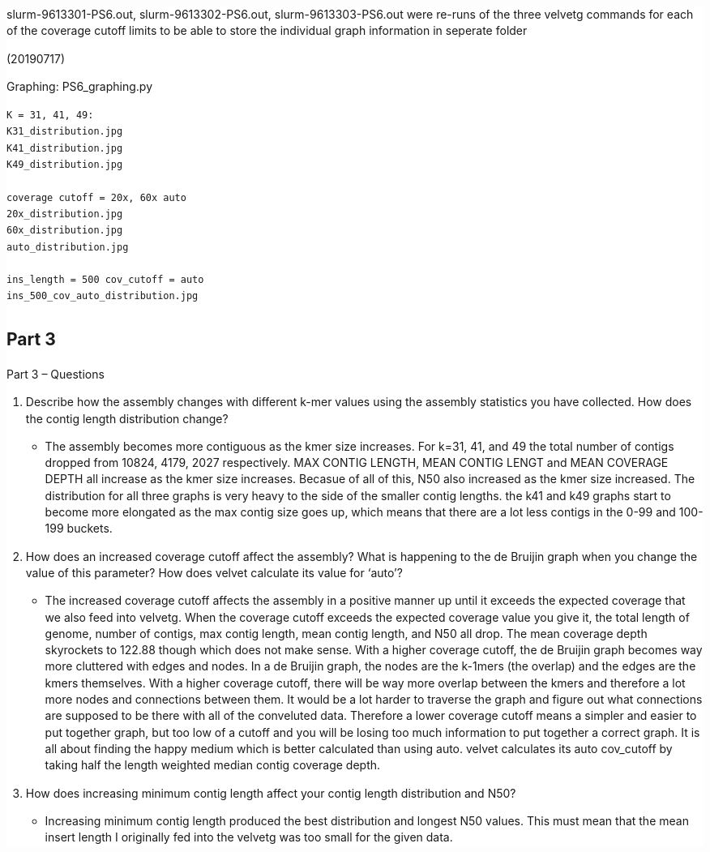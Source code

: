 
slurm-9613301-PS6.out, slurm-9613302-PS6.out, slurm-9613303-PS6.out were re-runs of the three velvetg commands for each of the coverage cutoff limits to be able to store the individual graph information in seperate folder

(20190717)

Graphing: PS6_graphing.py
```
K = 31, 41, 49:
K31_distribution.jpg
K41_distribution.jpg
K49_distribution.jpg

coverage cutoff = 20x, 60x auto
20x_distribution.jpg
60x_distribution.jpg
auto_distribution.jpg

ins_length = 500 cov_cutoff = auto
ins_500_cov_auto_distribution.jpg
```


## Part 3 ##

Part 3 – Questions
1. Describe how the assembly changes with different k-mer values using the assembly statistics you have collected. How does the contig length distribution change?

	- The assembly becomes more contiguous as the kmer size increases. For k=31, 41, and 49 the total number of contigs dropped from 10824, 4179, 2027 respectively.
	MAX CONTIG LENGTH, MEAN CONTIG LENGT and MEAN COVERAGE DEPTH all increase as the kmer size increases. Becasue of all of this, N50 also increased as the kmer size 
	increased. The distribution for all three graphs is very heavy to the side of the smaller contig lengths. the k41 and k49 graphs start to become more elongated as the max contig size goes up, which means that there are a lot less contigs in the 0-99 and 100-199 buckets.

2. How does an increased coverage cutoff affect the assembly? What is happening to the de Bruijin graph when you change the value of this parameter? How does velvet calculate its value for ‘auto’?

	- The increased coverage cutoff affects the assembly in a positive manner up until it exceeds the expected coverage that we also feed into velvetg. When the coverage
	cutoff exceeds the expected coverage value you give it, the total length of genome, number of contigs, max contig length, mean contig length, and N50 all drop. The 
	mean coverage depth skyrockets to 122.88 though which does not make sense. With a higher coverage cutoff, the de Bruijin graph becomes way more cluttered with edges
	and nodes. In a de Bruijin graph, the nodes are the k-1mers (the overlap) and the edges are the kmers themselves. With a higher coverage cutoff, there will be way more
	overlap between the kmers and therefore a lot more nodes and connections between them. It would be a lot harder to traverse the graph and figure out what connections
	are supposed to be there with all of the conveluted data. Therefore a lower coverage cutoff means a simpler and easier to put together graph, but too low of a cutoff
	and you will be losing too much information to put together a correct graph. It is all about finding the happy medium which is better calculated than using auto. velvet 
	calculates its auto cov_cutoff by taking half the length weighted median contig coverage depth.

3. How does increasing minimum contig length affect your contig length distribution and N50?

	- Increasing minimum contig length produced the best distribution and longest N50 values. This must mean that the mean insert length I originally fed into the 
	velvetg was too small for the given data.